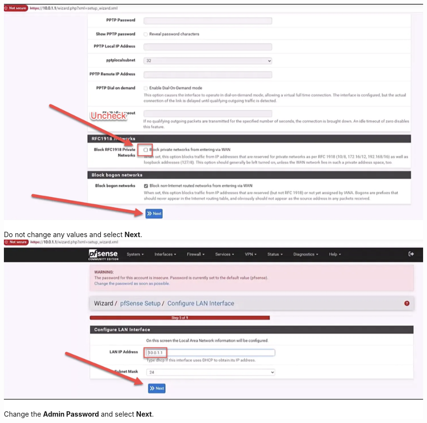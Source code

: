 ![RFC1918 Setting](/images/pf08.png)

Do not change any values and select **Next**.  
![Keep Defaults](/images/pf09.png)

Change the **Admin Password** and select **Next**.  